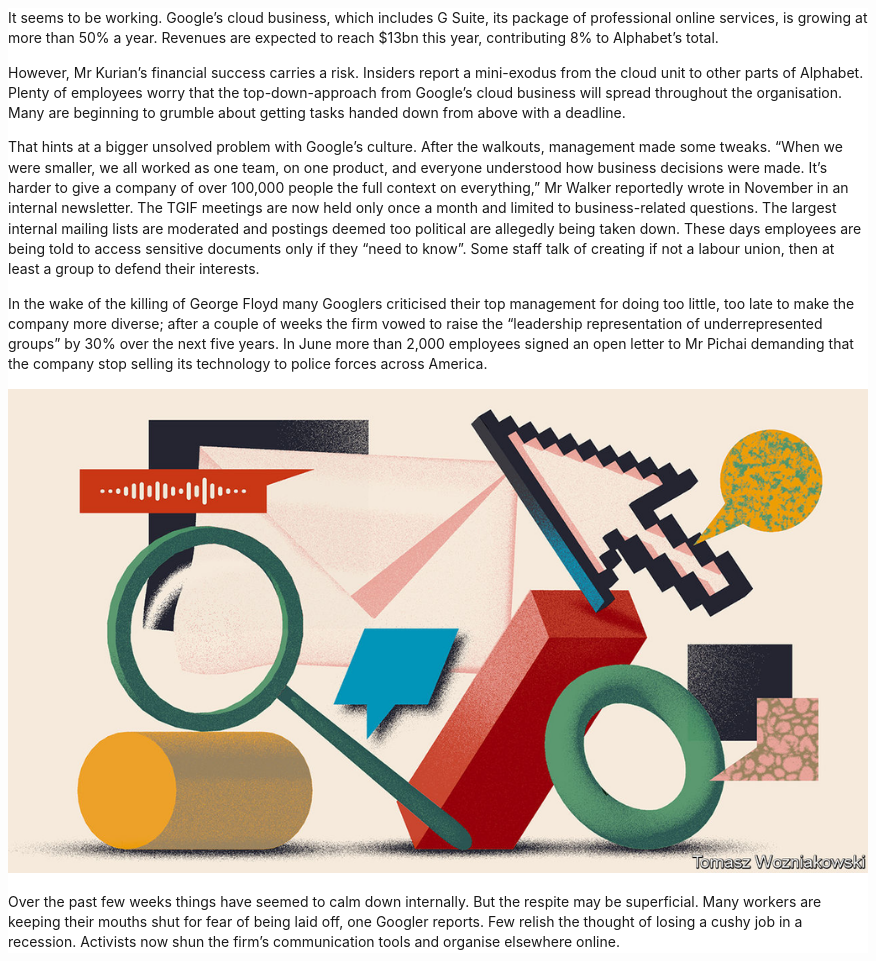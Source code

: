 It seems to be working. Google’s cloud business, which includes G Suite, its package of professional online services, is growing at more than 50% a year. Revenues are expected to reach $13bn this year, contributing 8% to Alphabet’s total.

However, Mr Kurian’s financial success carries a risk. Insiders report a mini-exodus from the cloud unit to other parts of Alphabet. Plenty of employees worry that the top-down-approach from Google’s cloud business will spread throughout the organisation. Many are beginning to grumble about getting tasks handed down from above with a deadline.

That hints at a bigger unsolved problem with Google’s culture. After the walkouts, management made some tweaks. “When we were smaller, we all worked as one team, on one product, and everyone understood how business decisions were made. It’s harder to give a company of over 100,000 people the full context on everything,” Mr Walker reportedly wrote in November in an internal newsletter. The TGIF meetings are now held only once a month and limited to business-related questions. The largest internal mailing lists are moderated and postings deemed too political are allegedly being taken down. These days employees are being told to access sensitive documents only if they “need to know”. Some staff talk of creating if not a labour union, then at least a group to defend their interests.

In the wake of the killing of George Floyd many Googlers criticised their top management for doing too little, too late to make the company more diverse; after a couple of weeks the firm vowed to raise the “leadership representation of underrepresented groups” by 30% over the next five years. In June more than 2,000 employees signed an open letter to Mr Pichai demanding that the company stop selling its technology to police forces across America.



![](./images/20200801_FBD003_0.jpg)

Over the past few weeks things have seemed to calm down internally. But the respite may be superficial. Many workers are keeping their mouths shut for fear of being laid off, one Googler reports. Few relish the thought of losing a cushy job in a recession. Activists now shun the firm’s communication tools and organise elsewhere online.

